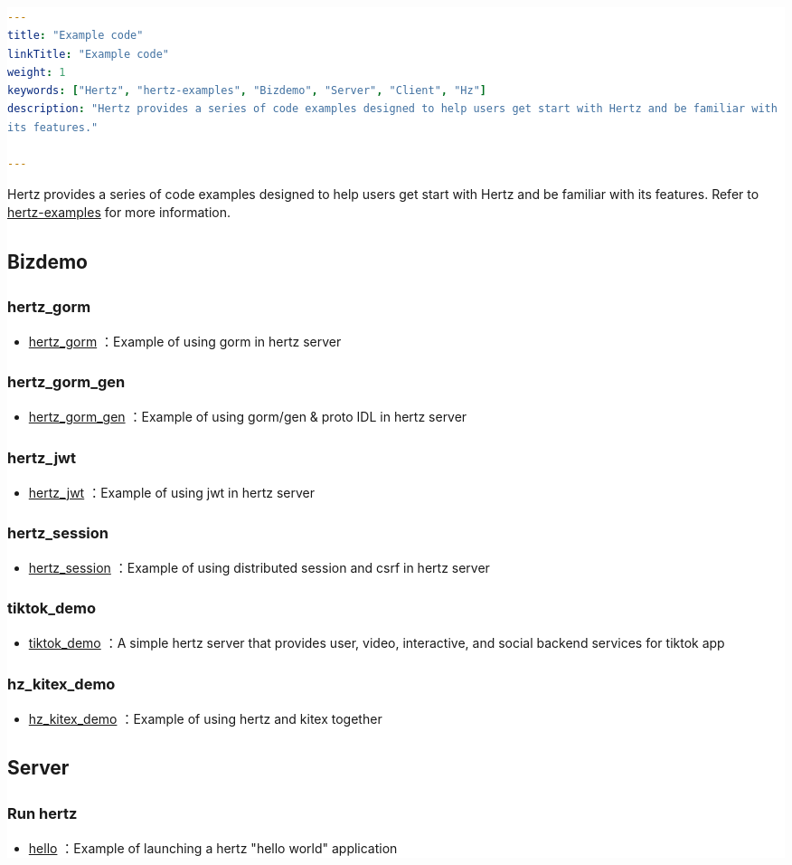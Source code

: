 ```yaml
---
title: "Example code"
linkTitle: "Example code"
weight: 1
keywords: ["Hertz", "hertz-examples", "Bizdemo", "Server", "Client", "Hz"]
description: "Hertz provides a series of code examples designed to help users get start with Hertz and be familiar with its features."

---
```


Hertz provides a series of code examples designed to help users get start with Hertz and be familiar with its features. Refer to [hertz-examples](https://github.com/cloudwego/hertz-examples) for more information.

## Bizdemo

### hertz_gorm
- [hertz_gorm](https://github.com/cloudwego/hertz-examples/tree/main/bizdemo/hertz_gorm) ：Example of using gorm in hertz server

### hertz_gorm_gen
- [hertz_gorm_gen](https://github.com/cloudwego/hertz-examples/tree/main/bizdemo/hertz_gorm_gen) ：Example of using gorm/gen & proto IDL in hertz server

### hertz_jwt
- [hertz_jwt](https://github.com/cloudwego/hertz-examples/tree/main/bizdemo/hertz_jwt) ：Example of using jwt in hertz server

### hertz_session
- [hertz_session](https://github.com/cloudwego/hertz-examples/tree/main/bizdemo/hertz_session) ：Example of using distributed session and csrf in hertz server

### tiktok_demo

- [tiktok_demo](https://github.com/cloudwego/hertz-examples/tree/main/bizdemo/tiktok_demo) ：A simple hertz server that provides user, video, interactive, and social backend services for tiktok app

### hz_kitex_demo

- [hz_kitex_demo](https://github.com/cloudwego/hertz-examples/tree/main/hz_kitex_demo) ：Example of using hertz and kitex together

## Server

### Run hertz
- [hello](https://github.com/cloudwego/hertz-examples/tree/main/hello) ：Example of launching a hertz "hello world" application
